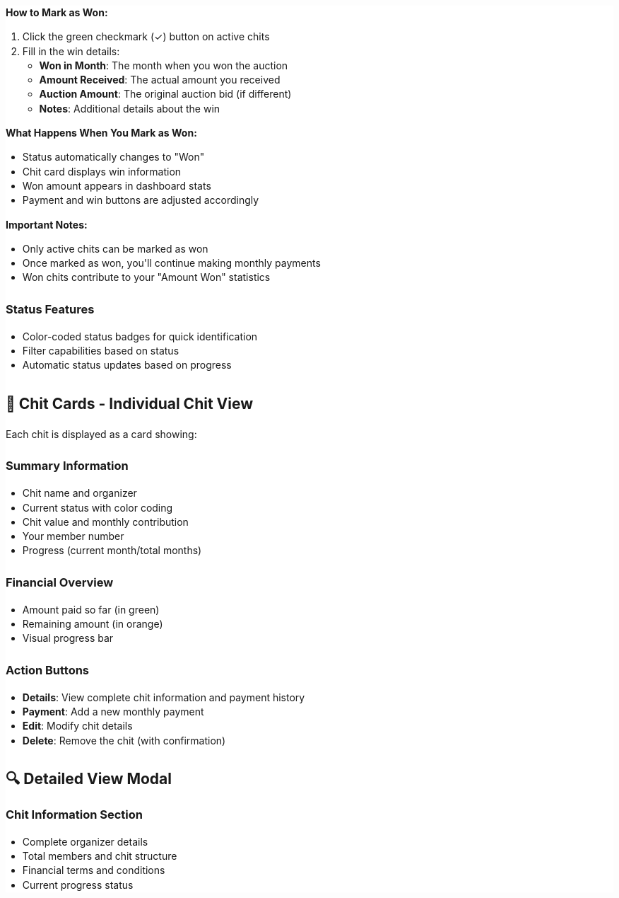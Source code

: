 **How to Mark as Won:**
1. Click the green checkmark (✓) button on active chits
2. Fill in the win details:
   - **Won in Month**: The month when you won the auction
   - **Amount Received**: The actual amount you received
   - **Auction Amount**: The original auction bid (if different)
   - **Notes**: Additional details about the win

**What Happens When You Mark as Won:**
- Status automatically changes to "Won"
- Chit card displays win information
- Won amount appears in dashboard stats
- Payment and win buttons are adjusted accordingly

**Important Notes:**
- Only active chits can be marked as won
- Once marked as won, you'll continue making monthly payments
- Won chits contribute to your "Amount Won" statistics

### Status Features
- Color-coded status badges for quick identification
- Filter capabilities based on status
- Automatic status updates based on progress

## 📱 Chit Cards - Individual Chit View

Each chit is displayed as a card showing:

### Summary Information
- Chit name and organizer
- Current status with color coding
- Chit value and monthly contribution
- Your member number
- Progress (current month/total months)

### Financial Overview
- Amount paid so far (in green)
- Remaining amount (in orange)
- Visual progress bar

### Action Buttons
- **Details**: View complete chit information and payment history
- **Payment**: Add a new monthly payment
- **Edit**: Modify chit details
- **Delete**: Remove the chit (with confirmation)

## 🔍 Detailed View Modal

### Chit Information Section
- Complete organizer details
- Total members and chit structure
- Financial terms and conditions
- Current progress status

